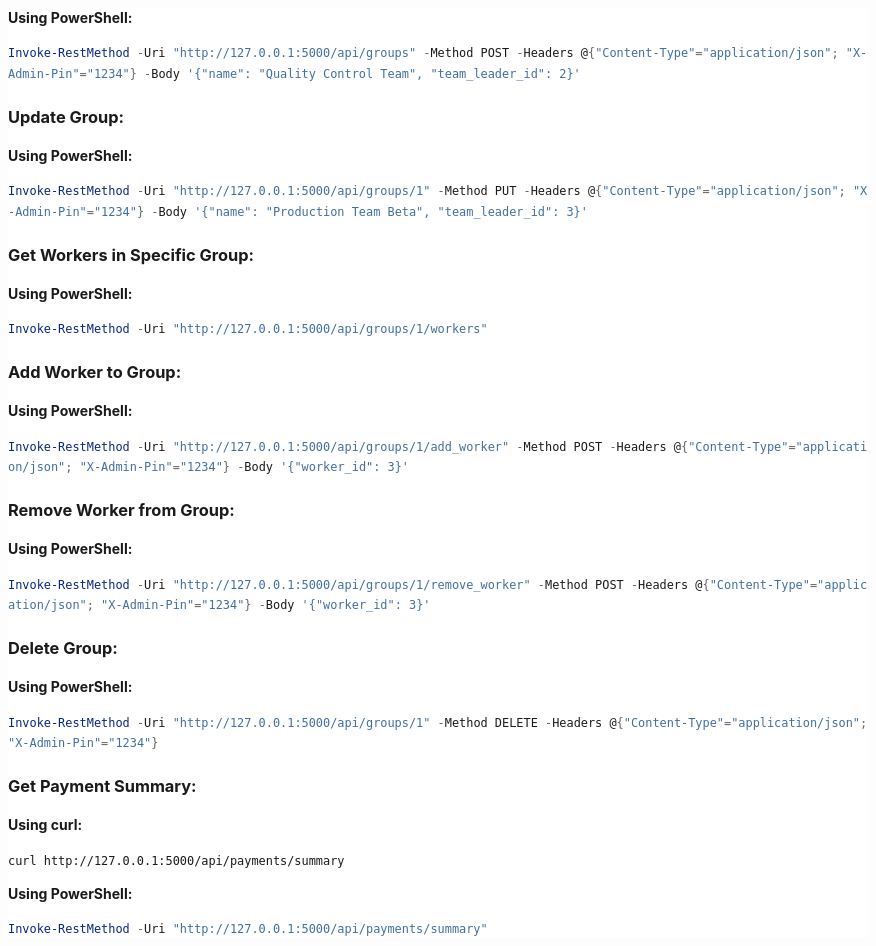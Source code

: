 **Using PowerShell:**
```powershell
Invoke-RestMethod -Uri "http://127.0.0.1:5000/api/groups" -Method POST -Headers @{"Content-Type"="application/json"; "X-Admin-Pin"="1234"} -Body '{"name": "Quality Control Team", "team_leader_id": 2}'
```

### Update Group:

**Using PowerShell:**
```powershell
Invoke-RestMethod -Uri "http://127.0.0.1:5000/api/groups/1" -Method PUT -Headers @{"Content-Type"="application/json"; "X-Admin-Pin"="1234"} -Body '{"name": "Production Team Beta", "team_leader_id": 3}'
```

### Get Workers in Specific Group:

**Using PowerShell:**
```powershell
Invoke-RestMethod -Uri "http://127.0.0.1:5000/api/groups/1/workers"
```

### Add Worker to Group:

**Using PowerShell:**
```powershell
Invoke-RestMethod -Uri "http://127.0.0.1:5000/api/groups/1/add_worker" -Method POST -Headers @{"Content-Type"="application/json"; "X-Admin-Pin"="1234"} -Body '{"worker_id": 3}'
```

### Remove Worker from Group:

**Using PowerShell:**
```powershell
Invoke-RestMethod -Uri "http://127.0.0.1:5000/api/groups/1/remove_worker" -Method POST -Headers @{"Content-Type"="application/json"; "X-Admin-Pin"="1234"} -Body '{"worker_id": 3}'
```

### Delete Group:

**Using PowerShell:**
```powershell
Invoke-RestMethod -Uri "http://127.0.0.1:5000/api/groups/1" -Method DELETE -Headers @{"Content-Type"="application/json"; "X-Admin-Pin"="1234"}
```

### Get Payment Summary:

**Using curl:**
```bash
curl http://127.0.0.1:5000/api/payments/summary
```

**Using PowerShell:**
```powershell
Invoke-RestMethod -Uri "http://127.0.0.1:5000/api/payments/summary"
```
